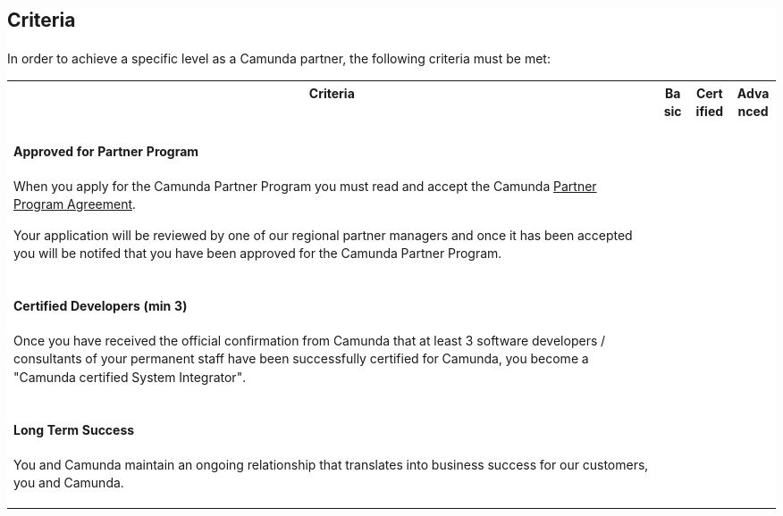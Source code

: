 <div class="widewrapper">
  <div class="container">
    <div class="row" style="margin-top:30px;">
      <div class="col-md-12" style="margin-bottom:50px">
        <h2 class="light lead">Criteria</h2>
        <p>In order to achieve a specific level as a Camunda partner, the following criteria must be met:</p>
        <table class="table table-striped">
            <tr>
                <th>Criteria</th>
                <th style="text-align:center">Basic <i class="glyphicon glyphicon-star"></i></th>
                <th style="text-align:center">Certified <i class="glyphicon glyphicon-star"></i><i class="glyphicon glyphicon-star"></i></th>
                <th style="text-align:center">Advanced <i class="glyphicon glyphicon-star"></i><i class="glyphicon glyphicon-star"></i><i class="glyphicon glyphicon-star"></i></th>
            </tr>
            <tr>
                <td>
                    <h4>Approved for Partner Program</h4>
                    <p>When you apply for the Camunda Partner Program you must read and accept the Camunda <a href="/legal/terms/partners/">Partner Program Agreement</a>.</p>
                    <p>Your application will be reviewed by one of our regional partner managers and once it has been accepted you will be notifed that you have been approved for the Camunda Partner Program.</p>
                </td>
                <td style="text-align:center"><i class="glyphicon glyphicon-ok"></i></td>
                <td style="text-align:center"><i class="glyphicon glyphicon-ok"></i></td>
                <td style="text-align:center"><i class="glyphicon glyphicon-ok"></i></td>
            </tr>
            <tr>
                <td>
                    <h4>Certified Developers (min 3)</h4>
                    <p>Once you have received the official confirmation from Camunda that at least 3 software developers / consultants of your permanent staff have been successfully certified for Camunda,
                        you become a "Camunda certified System Integrator".</p>
                </td>
                <td></td>
                <td style="text-align:center"><i class="glyphicon glyphicon-ok"></i></td>
                <td style="text-align:center"><i class="glyphicon glyphicon-ok"></i></td>
            </tr>
            <tr>
                <td>
                    <h4>Long Term Success</h4>
                    <p>You and Camunda maintain an ongoing relationship that translates into business success for our customers, you and Camunda.</p>
                </td>
                <td></td>
                <td></td>
                <td style="text-align:center"><i class="glyphicon glyphicon-ok"></i></td>
            </tr>
        </table>
        </div>
    </div>
    </div>
</div>
